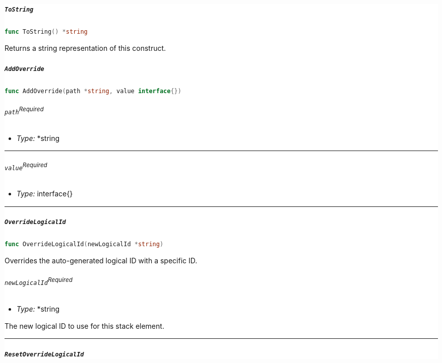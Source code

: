 
##### `ToString` <a name="ToString" id="@cdktf/provider-opentelekomcloud.dataOpentelekomcloudLbFlavorsV3.DataOpentelekomcloudLbFlavorsV3.toString"></a>

```go
func ToString() *string
```

Returns a string representation of this construct.

##### `AddOverride` <a name="AddOverride" id="@cdktf/provider-opentelekomcloud.dataOpentelekomcloudLbFlavorsV3.DataOpentelekomcloudLbFlavorsV3.addOverride"></a>

```go
func AddOverride(path *string, value interface{})
```

###### `path`<sup>Required</sup> <a name="path" id="@cdktf/provider-opentelekomcloud.dataOpentelekomcloudLbFlavorsV3.DataOpentelekomcloudLbFlavorsV3.addOverride.parameter.path"></a>

- *Type:* *string

---

###### `value`<sup>Required</sup> <a name="value" id="@cdktf/provider-opentelekomcloud.dataOpentelekomcloudLbFlavorsV3.DataOpentelekomcloudLbFlavorsV3.addOverride.parameter.value"></a>

- *Type:* interface{}

---

##### `OverrideLogicalId` <a name="OverrideLogicalId" id="@cdktf/provider-opentelekomcloud.dataOpentelekomcloudLbFlavorsV3.DataOpentelekomcloudLbFlavorsV3.overrideLogicalId"></a>

```go
func OverrideLogicalId(newLogicalId *string)
```

Overrides the auto-generated logical ID with a specific ID.

###### `newLogicalId`<sup>Required</sup> <a name="newLogicalId" id="@cdktf/provider-opentelekomcloud.dataOpentelekomcloudLbFlavorsV3.DataOpentelekomcloudLbFlavorsV3.overrideLogicalId.parameter.newLogicalId"></a>

- *Type:* *string

The new logical ID to use for this stack element.

---

##### `ResetOverrideLogicalId` <a name="ResetOverrideLogicalId" id="@cdktf/provider-opentelekomcloud.dataOpentelekomcloudLbFlavorsV3.DataOpentelekomcloudLbFlavorsV3.resetOverrideLogicalId"></a>
